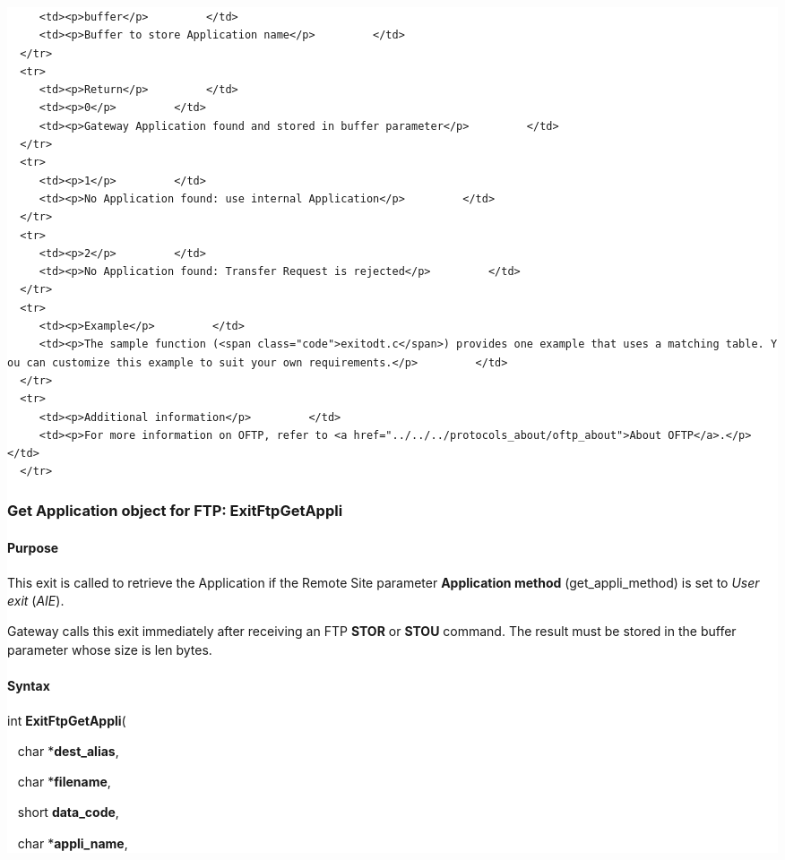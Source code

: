          <td><p>buffer</p>         </td>
         <td><p>Buffer to store Application name</p>         </td>
      </tr>
      <tr>
         <td><p>Return</p>         </td>
         <td><p>0</p>         </td>
         <td><p>Gateway Application found and stored in buffer parameter</p>         </td>
      </tr>
      <tr>
         <td><p>1</p>         </td>
         <td><p>No Application found: use internal Application</p>         </td>
      </tr>
      <tr>
         <td><p>2</p>         </td>
         <td><p>No Application found: Transfer Request is rejected</p>         </td>
      </tr>
      <tr>
         <td><p>Example</p>         </td>
         <td><p>The sample function (<span class="code">exitodt.c</span>) provides one example that uses a matching table. You can customize this example to suit your own requirements.</p>         </td>
      </tr>
      <tr>
         <td><p>Additional information</p>         </td>
         <td><p>For more information on OFTP, refer to <a href="../../../protocols_about/oftp_about">About OFTP</a>.</p>         </td>
      </tr>
   </tbody>
</table>

<span id="ExitFtpGetAppli"></span>

### Get Application object for FTP: ExitFtpGetAppli

#### Purpose

This exit is called to retrieve the Application if the Remote Site parameter <span style="font-weight: bold;">Application method</span> (<span class="code">get\_appli\_method</span>) is set to <span style="font-style: italic;">User exit</span> (<span style="font-style: italic;">AIE</span>).

Gateway calls this exit immediately after receiving an FTP <span class="code" style="font-weight: bold;">STOR</span> or <span class="code" style="font-weight: bold;">STOU</span> command. The result must be stored in the <span class="code">buffer</span> parameter whose size is <span class="code">len</span> bytes.

#### Syntax

int <span style="font-weight: bold;">ExitFtpGetAppli</span>(

   char \*<span style="font-weight: bold;">dest\_alias</span>,

   char \*<span style="font-weight: bold;">filename</span>,

   short <span style="font-weight: bold;">data\_code</span>,

   char \*<span style="font-weight: bold;">appli\_name</span>,
